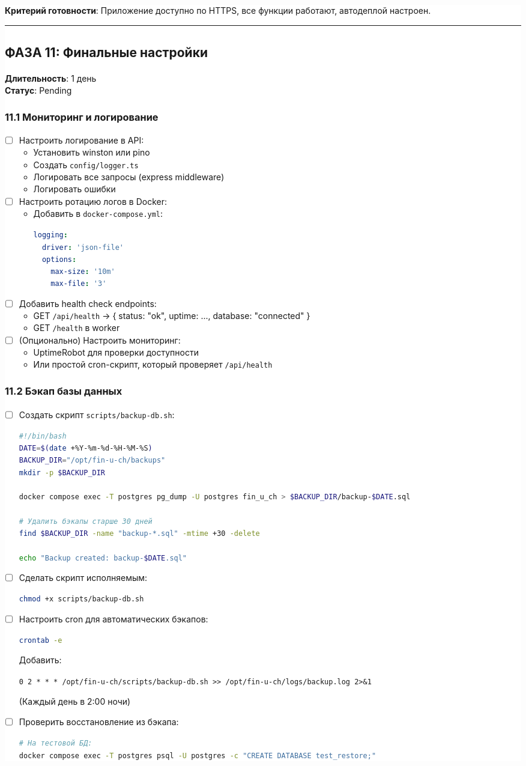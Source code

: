 **Критерий готовности**: Приложение доступно по HTTPS, все функции работают, автодеплой настроен.

---

## ФАЗА 11: Финальные настройки

**Длительность**: 1 день  
**Статус**: Pending

### 11.1 Мониторинг и логирование

- [ ] Настроить логирование в API:
  - Установить winston или pino
  - Создать `config/logger.ts`
  - Логировать все запросы (express middleware)
  - Логировать ошибки
- [ ] Настроить ротацию логов в Docker:
  - Добавить в `docker-compose.yml`:
    ```yaml
    logging:
      driver: 'json-file'
      options:
        max-size: '10m'
        max-file: '3'
    ```
- [ ] Добавить health check endpoints:
  - GET `/api/health` → { status: "ok", uptime: ..., database: "connected" }
  - GET `/health` в worker
- [ ] (Опционально) Настроить мониторинг:
  - UptimeRobot для проверки доступности
  - Или простой cron-скрипт, который проверяет `/api/health`

### 11.2 Бэкап базы данных

- [ ] Создать скрипт `scripts/backup-db.sh`:

  ```bash
  #!/bin/bash
  DATE=$(date +%Y-%m-%d-%H-%M-%S)
  BACKUP_DIR="/opt/fin-u-ch/backups"
  mkdir -p $BACKUP_DIR

  docker compose exec -T postgres pg_dump -U postgres fin_u_ch > $BACKUP_DIR/backup-$DATE.sql

  # Удалить бэкапы старше 30 дней
  find $BACKUP_DIR -name "backup-*.sql" -mtime +30 -delete

  echo "Backup created: backup-$DATE.sql"
  ```

- [ ] Сделать скрипт исполняемым:
  ```bash
  chmod +x scripts/backup-db.sh
  ```
- [ ] Настроить cron для автоматических бэкапов:
  ```bash
  crontab -e
  ```
  Добавить:
  ```
  0 2 * * * /opt/fin-u-ch/scripts/backup-db.sh >> /opt/fin-u-ch/logs/backup.log 2>&1
  ```
  (Каждый день в 2:00 ночи)
- [ ] Проверить восстановление из бэкапа:
  ```bash
  # На тестовой БД:
  docker compose exec -T postgres psql -U postgres -c "CREATE DATABASE test_restore;"
  ```